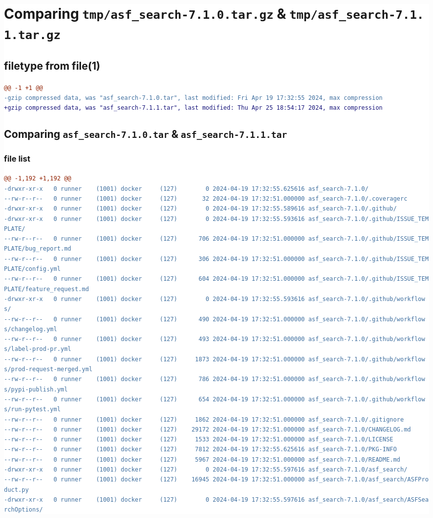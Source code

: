 # Comparing `tmp/asf_search-7.1.0.tar.gz` & `tmp/asf_search-7.1.1.tar.gz`

## filetype from file(1)

```diff
@@ -1 +1 @@
-gzip compressed data, was "asf_search-7.1.0.tar", last modified: Fri Apr 19 17:32:55 2024, max compression
+gzip compressed data, was "asf_search-7.1.1.tar", last modified: Thu Apr 25 18:54:17 2024, max compression
```

## Comparing `asf_search-7.1.0.tar` & `asf_search-7.1.1.tar`

### file list

```diff
@@ -1,192 +1,192 @@
-drwxr-xr-x   0 runner    (1001) docker     (127)        0 2024-04-19 17:32:55.625616 asf_search-7.1.0/
--rw-r--r--   0 runner    (1001) docker     (127)       32 2024-04-19 17:32:51.000000 asf_search-7.1.0/.coveragerc
-drwxr-xr-x   0 runner    (1001) docker     (127)        0 2024-04-19 17:32:55.589616 asf_search-7.1.0/.github/
-drwxr-xr-x   0 runner    (1001) docker     (127)        0 2024-04-19 17:32:55.593616 asf_search-7.1.0/.github/ISSUE_TEMPLATE/
--rw-r--r--   0 runner    (1001) docker     (127)      706 2024-04-19 17:32:51.000000 asf_search-7.1.0/.github/ISSUE_TEMPLATE/bug_report.md
--rw-r--r--   0 runner    (1001) docker     (127)      306 2024-04-19 17:32:51.000000 asf_search-7.1.0/.github/ISSUE_TEMPLATE/config.yml
--rw-r--r--   0 runner    (1001) docker     (127)      604 2024-04-19 17:32:51.000000 asf_search-7.1.0/.github/ISSUE_TEMPLATE/feature_request.md
-drwxr-xr-x   0 runner    (1001) docker     (127)        0 2024-04-19 17:32:55.593616 asf_search-7.1.0/.github/workflows/
--rw-r--r--   0 runner    (1001) docker     (127)      490 2024-04-19 17:32:51.000000 asf_search-7.1.0/.github/workflows/changelog.yml
--rw-r--r--   0 runner    (1001) docker     (127)      493 2024-04-19 17:32:51.000000 asf_search-7.1.0/.github/workflows/label-prod-pr.yml
--rw-r--r--   0 runner    (1001) docker     (127)     1873 2024-04-19 17:32:51.000000 asf_search-7.1.0/.github/workflows/prod-request-merged.yml
--rw-r--r--   0 runner    (1001) docker     (127)      786 2024-04-19 17:32:51.000000 asf_search-7.1.0/.github/workflows/pypi-publish.yml
--rw-r--r--   0 runner    (1001) docker     (127)      654 2024-04-19 17:32:51.000000 asf_search-7.1.0/.github/workflows/run-pytest.yml
--rw-r--r--   0 runner    (1001) docker     (127)     1862 2024-04-19 17:32:51.000000 asf_search-7.1.0/.gitignore
--rw-r--r--   0 runner    (1001) docker     (127)    29172 2024-04-19 17:32:51.000000 asf_search-7.1.0/CHANGELOG.md
--rw-r--r--   0 runner    (1001) docker     (127)     1533 2024-04-19 17:32:51.000000 asf_search-7.1.0/LICENSE
--rw-r--r--   0 runner    (1001) docker     (127)     7812 2024-04-19 17:32:55.625616 asf_search-7.1.0/PKG-INFO
--rw-r--r--   0 runner    (1001) docker     (127)     5967 2024-04-19 17:32:51.000000 asf_search-7.1.0/README.md
-drwxr-xr-x   0 runner    (1001) docker     (127)        0 2024-04-19 17:32:55.597616 asf_search-7.1.0/asf_search/
--rw-r--r--   0 runner    (1001) docker     (127)    16945 2024-04-19 17:32:51.000000 asf_search-7.1.0/asf_search/ASFProduct.py
-drwxr-xr-x   0 runner    (1001) docker     (127)        0 2024-04-19 17:32:55.597616 asf_search-7.1.0/asf_search/ASFSearchOptions/
```